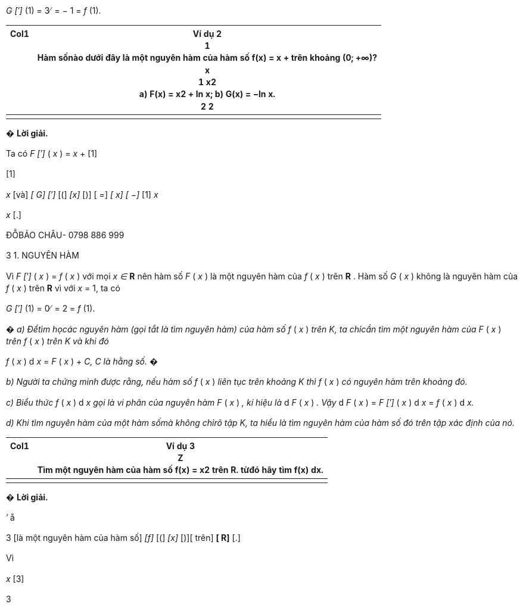 _G_ _[′]_ (1) = 3 _̸_ = _−_ 1 = _f_ (1).

|Col1|Ví dụ 2<br>1<br>Hàm sốnào dưới đây là một nguyên hàm của hàm số f(x) = x + trên khoảng (0; +∞)?<br>x<br>1 x2<br>a) F(x) = x2 + ln x; b) G(x) = −ln x.<br>2 2|
|---|---|
|||

� **Lời giải.**

Ta có _F_ _[′]_ ( _x_ ) = _x_ + [1]

[1]

_x_ [và] _[ G]_ _[′]_ [(] _[x]_ [)] [ =] _[ x]_ _[ −]_ [1] _x_

_x_ [.]

ĐỖBẢO CHÂU- 0798 886 999

3 1. NGUYÊN HÀM

Vì _F_ _[′]_ ( _x_ ) = _f_ ( _x_ ) với mọi _x_ _∈_ **R** nên hàm số _F_ ( _x_ ) là một nguyên hàm của _f_ ( _x_ ) trên **R** .
Hàm số _G_ ( _x_ ) không là nguyên hàm của _f_ ( _x_ ) trên **R** vì với _x_ = 1, ta có

_G_ _[′]_ (1) = 0 _̸_ = 2 = _f_ (1).

� _a) Đểtìm họcác nguyên hàm (gọi tắt là tìm nguyên hàm) của hàm số_ _f_ ( _x_ ) _trên K, ta chỉcần tìm một_
_nguyên hàm của F_ ( _x_ ) _trên f_ ( _x_ ) _trên K và khi đó_

_f_ ( _x_ ) d _x_ = _F_ ( _x_ ) + _C, C là hằng số._
�

_b) Người ta chứng minh được rằng, nếu hàm số_ _f_ ( _x_ ) _liên tục trên khoảng K thì f_ ( _x_ ) _có nguyên hàm_
_trên khoảng đó._

_c) Biểu thức f_ ( _x_ ) d _x gọi là vi phân của nguyên hàm F_ ( _x_ ) _, kí hiệu là_ d _F_ ( _x_ ) _. Vậy_ d _F_ ( _x_ ) = _F_ _[′]_ ( _x_ ) d _x_ =
_f_ ( _x_ ) d _x._

_d) Khi tìm nguyên hàm của một hàm sốmà không chỉrõ tập K, ta hiểu là tìm nguyên hàm của hàm số_
_đó trên tập xác định của nó._

|Col1|Ví dụ 3<br>Z<br>Tìm một nguyên hàm của hàm số f(x) = x2 trên R. từđó hãy tìm f(x) dx.|
|---|---|
|||

� **Lời giải.**

_′_
å

3 [là một nguyên hàm của hàm số] _[f]_ [(] _[x]_ [)][ trên] **[ R]** [.]

Vì

_x_ [3]

3
